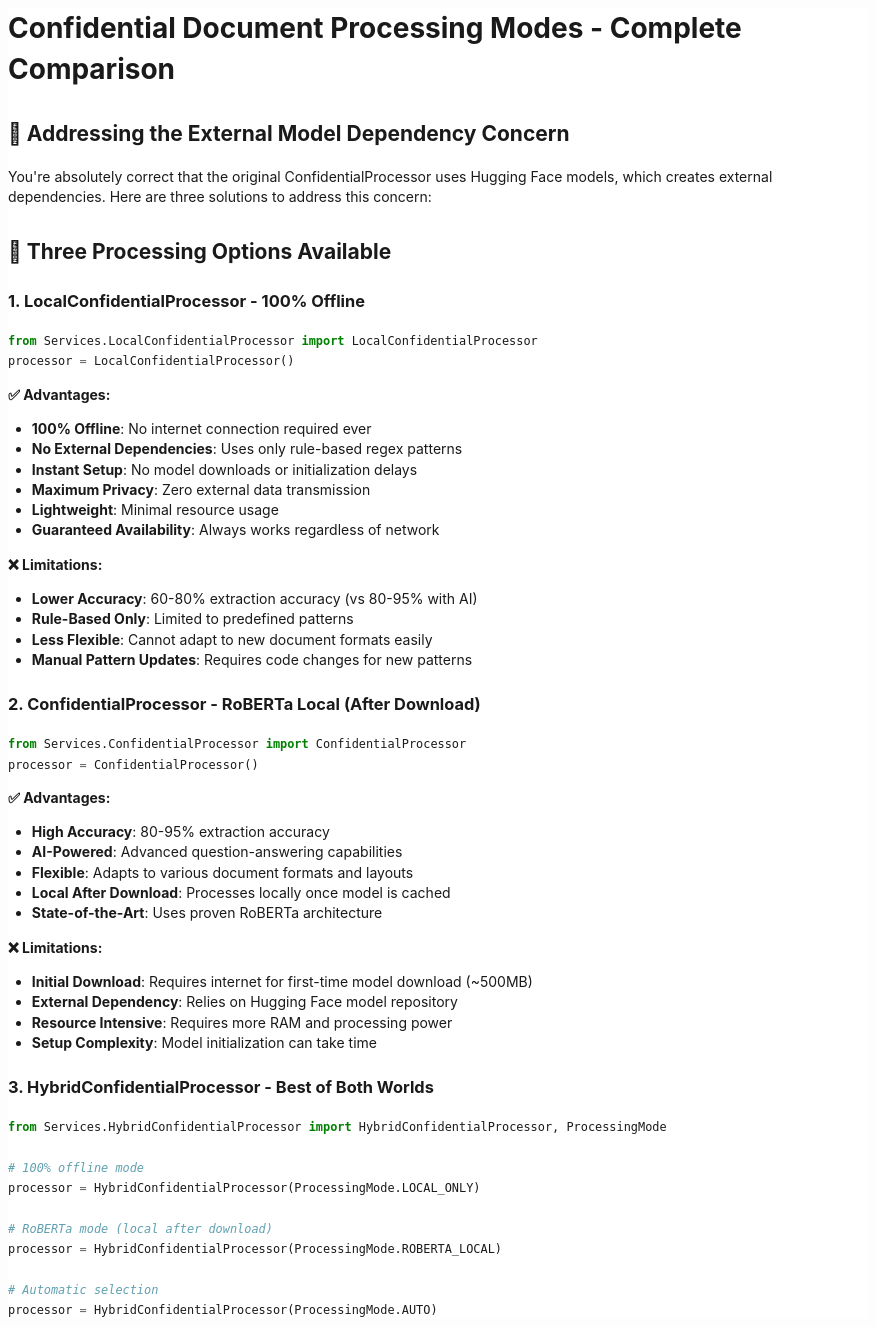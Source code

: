 # Confidential Document Processing Modes - Complete Comparison

## 🚨 **Addressing the External Model Dependency Concern**

You're absolutely correct that the original ConfidentialProcessor uses Hugging Face models, which creates external dependencies. Here are three solutions to address this concern:

## 🔧 **Three Processing Options Available**

### 1. **LocalConfidentialProcessor** - 100% Offline
```python
from Services.LocalConfidentialProcessor import LocalConfidentialProcessor
processor = LocalConfidentialProcessor()
```

**✅ Advantages:**
- **100% Offline**: No internet connection required ever
- **No External Dependencies**: Uses only rule-based regex patterns
- **Instant Setup**: No model downloads or initialization delays
- **Maximum Privacy**: Zero external data transmission
- **Lightweight**: Minimal resource usage
- **Guaranteed Availability**: Always works regardless of network

**❌ Limitations:**
- **Lower Accuracy**: 60-80% extraction accuracy (vs 80-95% with AI)
- **Rule-Based Only**: Limited to predefined patterns
- **Less Flexible**: Cannot adapt to new document formats easily
- **Manual Pattern Updates**: Requires code changes for new patterns

### 2. **ConfidentialProcessor** - RoBERTa Local (After Download)
```python
from Services.ConfidentialProcessor import ConfidentialProcessor
processor = ConfidentialProcessor()
```

**✅ Advantages:**
- **High Accuracy**: 80-95% extraction accuracy
- **AI-Powered**: Advanced question-answering capabilities
- **Flexible**: Adapts to various document formats and layouts
- **Local After Download**: Processes locally once model is cached
- **State-of-the-Art**: Uses proven RoBERTa architecture

**❌ Limitations:**
- **Initial Download**: Requires internet for first-time model download (~500MB)
- **External Dependency**: Relies on Hugging Face model repository
- **Resource Intensive**: Requires more RAM and processing power
- **Setup Complexity**: Model initialization can take time

### 3. **HybridConfidentialProcessor** - Best of Both Worlds
```python
from Services.HybridConfidentialProcessor import HybridConfidentialProcessor, ProcessingMode

# 100% offline mode
processor = HybridConfidentialProcessor(ProcessingMode.LOCAL_ONLY)

# RoBERTa mode (local after download)
processor = HybridConfidentialProcessor(ProcessingMode.ROBERTA_LOCAL)

# Automatic selection
processor = HybridConfidentialProcessor(ProcessingMode.AUTO)
```